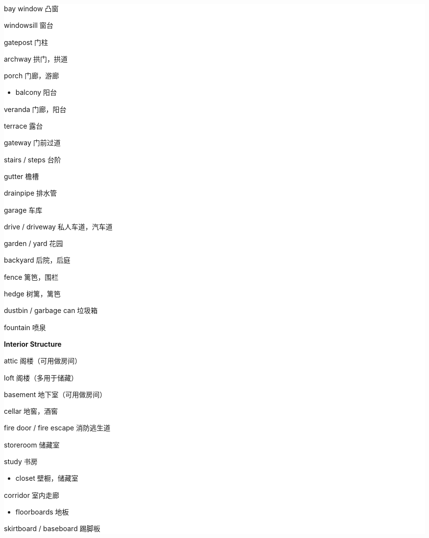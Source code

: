 bay window 凸窗

windowsill 窗台

gatepost 门柱

archway 拱门，拱道

porch 门廊，游廊

- balcony 阳台

veranda 门廊，阳台

terrace 露台

gateway 门前过道

stairs \/ steps 台阶

gutter 檐槽

drainpipe 排水管

garage 车库

drive \/ driveway 私人车道，汽车道

garden \/ yard 花园

backyard 后院，后庭

fence 篱笆，围栏

hedge 树篱，篱笆

dustbin \/ garbage can 垃圾箱

fountain 喷泉



**Interior Structure**



attic 阁楼（可用做房间）

loft 阁楼（多用于储藏）

basement 地下室（可用做房间）

cellar 地窖，酒窖

fire door \/ fire escape 消防逃生道

storeroom 储藏室

study 书房

- closet 壁橱，储藏室

corridor 室内走廊

- floorboards 地板

skirtboard \/ baseboard 踢脚板
